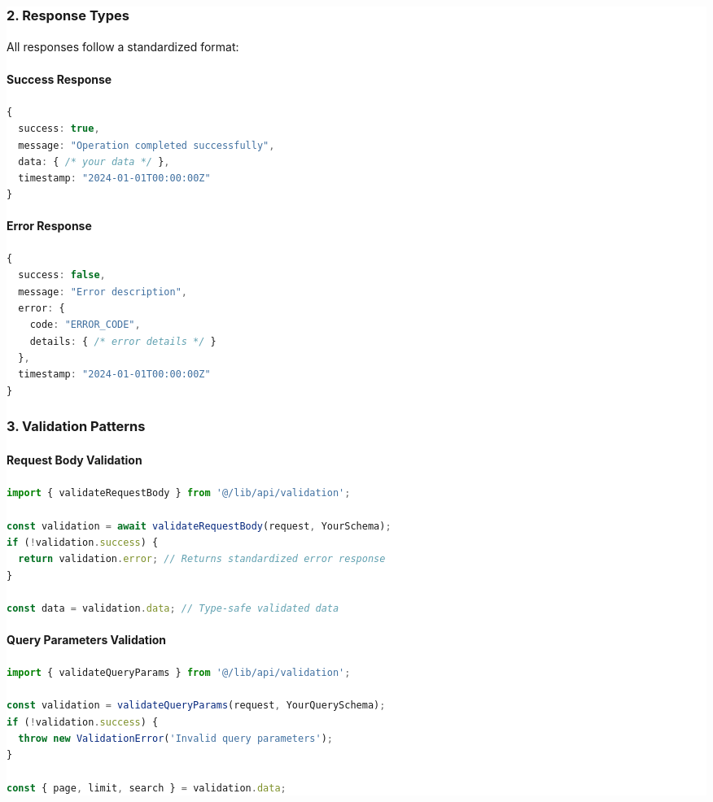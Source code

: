 
### 2. Response Types

All responses follow a standardized format:

#### Success Response

```typescript
{
  success: true,
  message: "Operation completed successfully",
  data: { /* your data */ },
  timestamp: "2024-01-01T00:00:00Z"
}
```

#### Error Response

```typescript
{
  success: false,
  message: "Error description",
  error: {
    code: "ERROR_CODE",
    details: { /* error details */ }
  },
  timestamp: "2024-01-01T00:00:00Z"
}
```

### 3. Validation Patterns

#### Request Body Validation

```typescript
import { validateRequestBody } from '@/lib/api/validation';

const validation = await validateRequestBody(request, YourSchema);
if (!validation.success) {
  return validation.error; // Returns standardized error response
}

const data = validation.data; // Type-safe validated data
```

#### Query Parameters Validation

```typescript
import { validateQueryParams } from '@/lib/api/validation';

const validation = validateQueryParams(request, YourQuerySchema);
if (!validation.success) {
  throw new ValidationError('Invalid query parameters');
}

const { page, limit, search } = validation.data;
```

